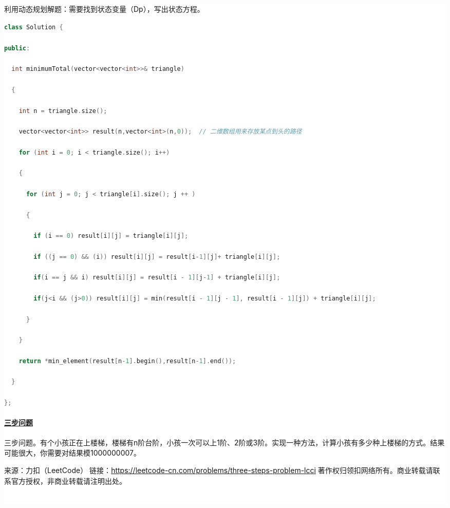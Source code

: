 利用动态规划解题：需要找到状态变量（Dp），写出状态方程。

```c++
class Solution {

public:

  int minimumTotal(vector<vector<int>>& triangle)

  {

​    int n = triangle.size();

​    vector<vector<int>> result(n,vector<int>(n,0));  // 二维数组用来存放某点到头的路径

​    for (int i = 0; i < triangle.size(); i++)

​    {

​      for (int j = 0; j < triangle[i].size(); j ++ )

​      {

​        if (i == 0) result[i][j] = triangle[i][j];

​        if ((j == 0) && (i)) result[i][j] = result[i-1][j]+ triangle[i][j];

​        if(i == j && i) result[i][j] = result[i - 1][j-1] + triangle[i][j];

​        if(j<i && (j>0)) result[i][j] = min(result[i - 1][j - 1], result[i - 1][j]) + triangle[i][j];

​      }

​    }

​    return *min_element(result[n-1].begin(),result[n-1].end());

  }

};
```

#### [三步问题](https://leetcode-cn.com/problems/three-steps-problem-lcci/)        

三步问题。有个小孩正在上楼梯，楼梯有n阶台阶，小孩一次可以上1阶、2阶或3阶。实现一种方法，计算小孩有多少种上楼梯的方式。结果可能很大，你需要对结果模1000000007。

来源：力扣（LeetCode）
链接：https://leetcode-cn.com/problems/three-steps-problem-lcci
著作权归领扣网络所有。商业转载请联系官方授权，非商业转载请注明出处。

​      
